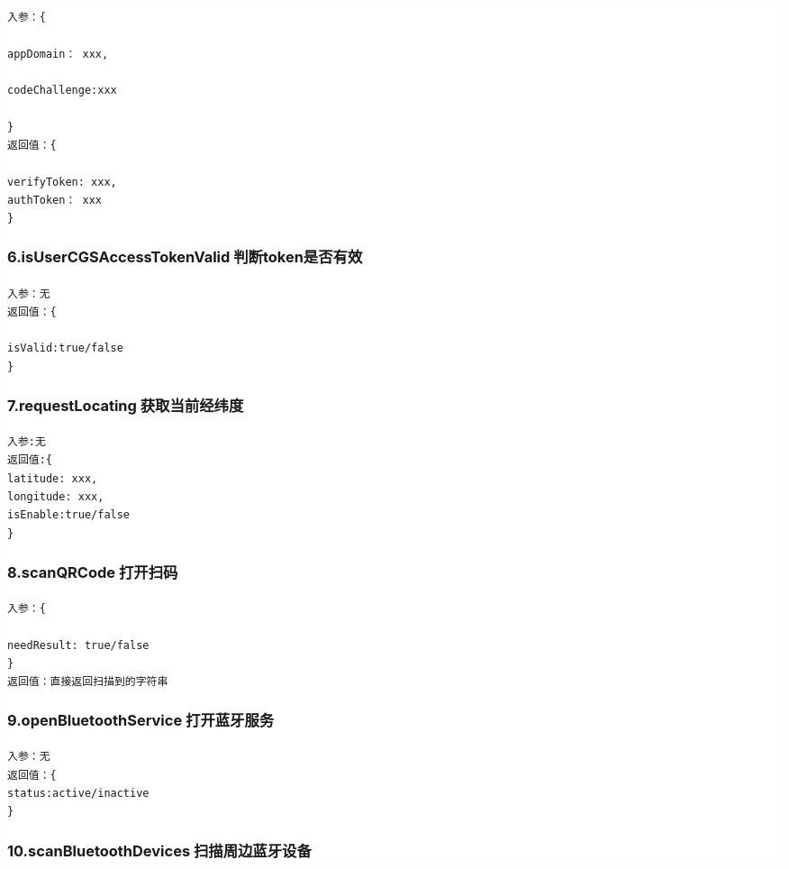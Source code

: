 ```
入参：{

appDomain： xxx,

codeChallenge:xxx

}
返回值：{

verifyToken: xxx,
authToken： xxx
}

```
### 6.isUserCGSAccessTokenValid  判断token是否有效

```
入参：无
返回值：{

isValid:true/false
}
```
### 7.requestLocating 获取当前经纬度

```
入参:无
返回值:{
latitude: xxx,
longitude: xxx,
isEnable:true/false
}
```
### 8.scanQRCode 打开扫码

```
入参：{

needResult: true/false
}
返回值：直接返回扫描到的字符串
```
### 9.openBluetoothService 打开蓝牙服务

```
入参：无
返回值：{
status:active/inactive
}
```
### 10.scanBluetoothDevices 扫描周边蓝牙设备
